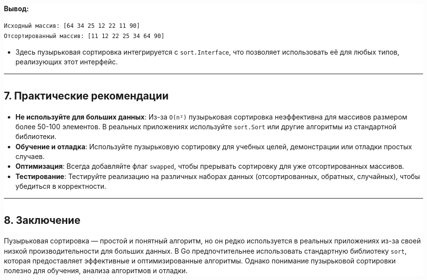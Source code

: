 **Вывод:**
```
Исходный массив: [64 34 25 12 22 11 90]
Отсортированный массив: [11 12 22 25 34 64 90]
```

- Здесь пузырьковая сортировка интегрируется с `sort.Interface`, что позволяет использовать её для любых типов, реализующих этот интерфейс.

---

## 7. Практические рекомендации

- **Не используйте для больших данных**: Из-за `O(n²)` пузырьковая сортировка неэффективна для массивов размером более 50-100 элементов. В реальных приложениях используйте `sort.Sort` или другие алгоритмы из стандартной библиотеки.
- **Обучение и отладка**: Используйте пузырьковую сортировку для учебных целей, демонстрации или отладки простых случаев.
- **Оптимизация**: Всегда добавляйте флаг `swapped`, чтобы прерывать сортировку для уже отсортированных массивов.
- **Тестирование**: Тестируйте реализацию на различных наборах данных (отсортированных, обратных, случайных), чтобы убедиться в корректности.

---

## 8. Заключение

Пузырьковая сортировка — простой и понятный алгоритм, но он редко используется в реальных приложениях из-за своей низкой производительности для больших данных. В Go предпочтительнее использовать стандартную библиотеку `sort`, которая предоставляет эффективные и оптимизированные алгоритмы. Однако понимание пузырьковой сортировки полезно для обучения, анализа алгоритмов и отладки.